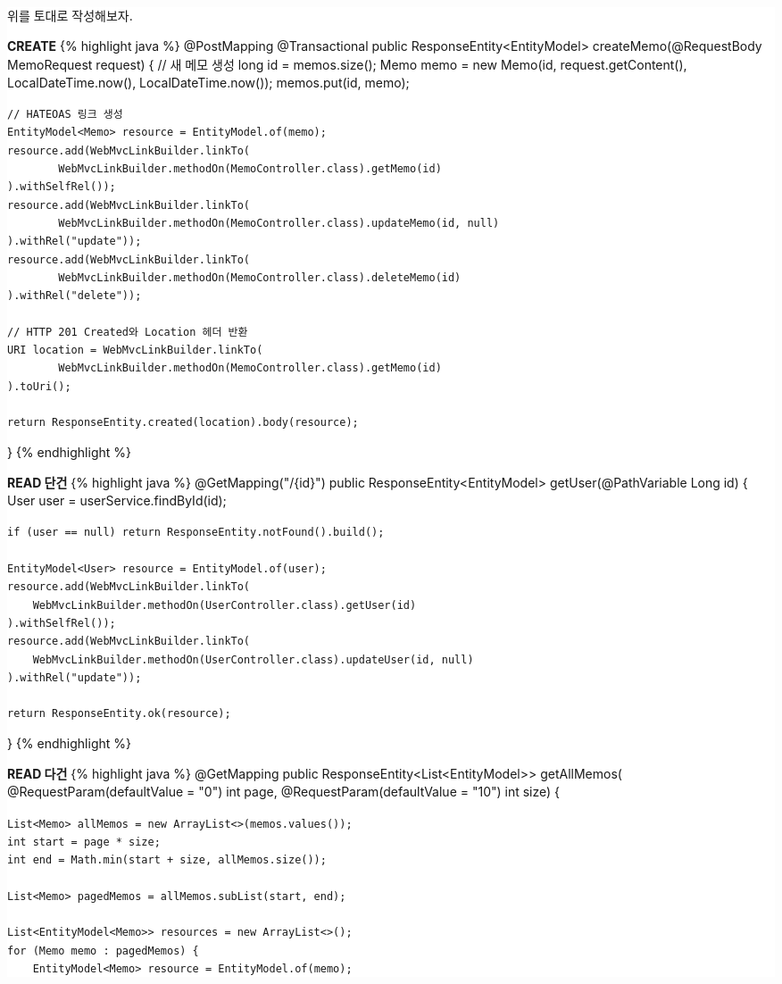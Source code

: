 위를 토대로 작성해보자.

**CREATE**
{% highlight java %}
@PostMapping
@Transactional
public ResponseEntity<EntityModel<Memo>> createMemo(@RequestBody MemoRequest request) {
    // 새 메모 생성
    long id = memos.size();
    Memo memo = new Memo(id, request.getContent(), LocalDateTime.now(), LocalDateTime.now());
    memos.put(id, memo);

    // HATEOAS 링크 생성
    EntityModel<Memo> resource = EntityModel.of(memo);
    resource.add(WebMvcLinkBuilder.linkTo(
            WebMvcLinkBuilder.methodOn(MemoController.class).getMemo(id)
    ).withSelfRel());
    resource.add(WebMvcLinkBuilder.linkTo(
            WebMvcLinkBuilder.methodOn(MemoController.class).updateMemo(id, null)
    ).withRel("update"));
    resource.add(WebMvcLinkBuilder.linkTo(
            WebMvcLinkBuilder.methodOn(MemoController.class).deleteMemo(id)
    ).withRel("delete"));

    // HTTP 201 Created와 Location 헤더 반환
    URI location = WebMvcLinkBuilder.linkTo(
            WebMvcLinkBuilder.methodOn(MemoController.class).getMemo(id)
    ).toUri();

    return ResponseEntity.created(location).body(resource);
}
{% endhighlight %}

**READ 단건**
{% highlight java %}
@GetMapping("/{id}")
public ResponseEntity<EntityModel<User>> getUser(@PathVariable Long id) {
    User user = userService.findById(id);

    if (user == null) return ResponseEntity.notFound().build();

    EntityModel<User> resource = EntityModel.of(user);
    resource.add(WebMvcLinkBuilder.linkTo(
        WebMvcLinkBuilder.methodOn(UserController.class).getUser(id)
    ).withSelfRel());
    resource.add(WebMvcLinkBuilder.linkTo(
        WebMvcLinkBuilder.methodOn(UserController.class).updateUser(id, null)
    ).withRel("update"));

    return ResponseEntity.ok(resource);
}
{% endhighlight %}

**READ 다건**
{% highlight java %}
@GetMapping
public ResponseEntity<List<EntityModel<Memo>>> getAllMemos(
        @RequestParam(defaultValue = "0") int page,
        @RequestParam(defaultValue = "10") int size) {

    List<Memo> allMemos = new ArrayList<>(memos.values());
    int start = page * size;
    int end = Math.min(start + size, allMemos.size());

    List<Memo> pagedMemos = allMemos.subList(start, end);

    List<EntityModel<Memo>> resources = new ArrayList<>();
    for (Memo memo : pagedMemos) {
        EntityModel<Memo> resource = EntityModel.of(memo);